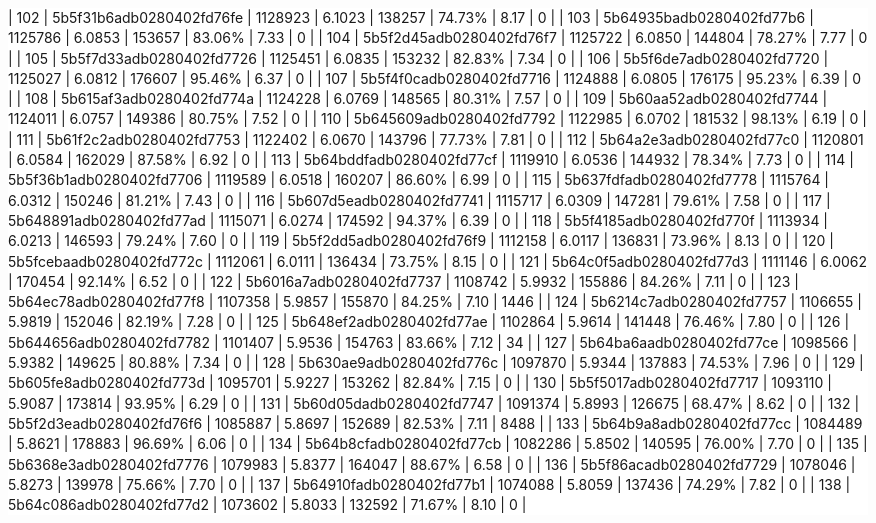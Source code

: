 | 102 | 5b5f31b6adb0280402fd76fe | 1128923 | 6.1023 |  138257 | 74.73% |  8.17 |       0 |
| 103 | 5b64935badb0280402fd77b6 | 1125786 | 6.0853 |  153657 | 83.06% |  7.33 |       0 |
| 104 | 5b5f2d45adb0280402fd76f7 | 1125722 | 6.0850 |  144804 | 78.27% |  7.77 |       0 |
| 105 | 5b5f7d33adb0280402fd7726 | 1125451 | 6.0835 |  153232 | 82.83% |  7.34 |       0 |
| 106 | 5b5f6de7adb0280402fd7720 | 1125027 | 6.0812 |  176607 | 95.46% |  6.37 |       0 |
| 107 | 5b5f4f0cadb0280402fd7716 | 1124888 | 6.0805 |  176175 | 95.23% |  6.39 |       0 |
| 108 | 5b615af3adb0280402fd774a | 1124228 | 6.0769 |  148565 | 80.31% |  7.57 |       0 |
| 109 | 5b60aa52adb0280402fd7744 | 1124011 | 6.0757 |  149386 | 80.75% |  7.52 |       0 |
| 110 | 5b645609adb0280402fd7792 | 1122985 | 6.0702 |  181532 | 98.13% |  6.19 |       0 |
| 111 | 5b61f2c2adb0280402fd7753 | 1122402 | 6.0670 |  143796 | 77.73% |  7.81 |       0 |
| 112 | 5b64a2e3adb0280402fd77c0 | 1120801 | 6.0584 |  162029 | 87.58% |  6.92 |       0 |
| 113 | 5b64bddfadb0280402fd77cf | 1119910 | 6.0536 |  144932 | 78.34% |  7.73 |       0 |
| 114 | 5b5f36b1adb0280402fd7706 | 1119589 | 6.0518 |  160207 | 86.60% |  6.99 |       0 |
| 115 | 5b637fdfadb0280402fd7778 | 1115764 | 6.0312 |  150246 | 81.21% |  7.43 |       0 |
| 116 | 5b607d5eadb0280402fd7741 | 1115717 | 6.0309 |  147281 | 79.61% |  7.58 |       0 |
| 117 | 5b648891adb0280402fd77ad | 1115071 | 6.0274 |  174592 | 94.37% |  6.39 |       0 |
| 118 | 5b5f4185adb0280402fd770f | 1113934 | 6.0213 |  146593 | 79.24% |  7.60 |       0 |
| 119 | 5b5f2dd5adb0280402fd76f9 | 1112158 | 6.0117 |  136831 | 73.96% |  8.13 |       0 |
| 120 | 5b5fcebaadb0280402fd772c | 1112061 | 6.0111 |  136434 | 73.75% |  8.15 |       0 |
| 121 | 5b64c0f5adb0280402fd77d3 | 1111146 | 6.0062 |  170454 | 92.14% |  6.52 |       0 |
| 122 | 5b6016a7adb0280402fd7737 | 1108742 | 5.9932 |  155886 | 84.26% |  7.11 |       0 |
| 123 | 5b64ec78adb0280402fd77f8 | 1107358 | 5.9857 |  155870 | 84.25% |  7.10 |    1446 |
| 124 | 5b6214c7adb0280402fd7757 | 1106655 | 5.9819 |  152046 | 82.19% |  7.28 |       0 |
| 125 | 5b648ef2adb0280402fd77ae | 1102864 | 5.9614 |  141448 | 76.46% |  7.80 |       0 |
| 126 | 5b644656adb0280402fd7782 | 1101407 | 5.9536 |  154763 | 83.66% |  7.12 |      34 |
| 127 | 5b64ba6aadb0280402fd77ce | 1098566 | 5.9382 |  149625 | 80.88% |  7.34 |       0 |
| 128 | 5b630ae9adb0280402fd776c | 1097870 | 5.9344 |  137883 | 74.53% |  7.96 |       0 |
| 129 | 5b605fe8adb0280402fd773d | 1095701 | 5.9227 |  153262 | 82.84% |  7.15 |       0 |
| 130 | 5b5f5017adb0280402fd7717 | 1093110 | 5.9087 |  173814 | 93.95% |  6.29 |       0 |
| 131 | 5b60d05dadb0280402fd7747 | 1091374 | 5.8993 |  126675 | 68.47% |  8.62 |       0 |
| 132 | 5b5f2d3eadb0280402fd76f6 | 1085887 | 5.8697 |  152689 | 82.53% |  7.11 |    8488 |
| 133 | 5b64b9a8adb0280402fd77cc | 1084489 | 5.8621 |  178883 | 96.69% |  6.06 |       0 |
| 134 | 5b64b8cfadb0280402fd77cb | 1082286 | 5.8502 |  140595 | 76.00% |  7.70 |       0 |
| 135 | 5b6368e3adb0280402fd7776 | 1079983 | 5.8377 |  164047 | 88.67% |  6.58 |       0 |
| 136 | 5b5f86acadb0280402fd7729 | 1078046 | 5.8273 |  139978 | 75.66% |  7.70 |       0 |
| 137 | 5b64910fadb0280402fd77b1 | 1074088 | 5.8059 |  137436 | 74.29% |  7.82 |       0 |
| 138 | 5b64c086adb0280402fd77d2 | 1073602 | 5.8033 |  132592 | 71.67% |  8.10 |       0 |